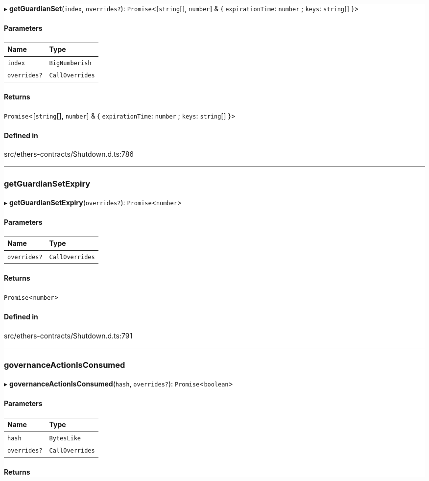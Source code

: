▸ **getGuardianSet**(`index`, `overrides?`): `Promise`<[`string`[], `number`] & { `expirationTime`: `number` ; `keys`: `string`[]  }\>

#### Parameters

| Name | Type |
| :------ | :------ |
| `index` | `BigNumberish` |
| `overrides?` | `CallOverrides` |

#### Returns

`Promise`<[`string`[], `number`] & { `expirationTime`: `number` ; `keys`: `string`[]  }\>

#### Defined in

src/ethers-contracts/Shutdown.d.ts:786

___

### getGuardianSetExpiry

▸ **getGuardianSetExpiry**(`overrides?`): `Promise`<`number`\>

#### Parameters

| Name | Type |
| :------ | :------ |
| `overrides?` | `CallOverrides` |

#### Returns

`Promise`<`number`\>

#### Defined in

src/ethers-contracts/Shutdown.d.ts:791

___

### governanceActionIsConsumed

▸ **governanceActionIsConsumed**(`hash`, `overrides?`): `Promise`<`boolean`\>

#### Parameters

| Name | Type |
| :------ | :------ |
| `hash` | `BytesLike` |
| `overrides?` | `CallOverrides` |

#### Returns
